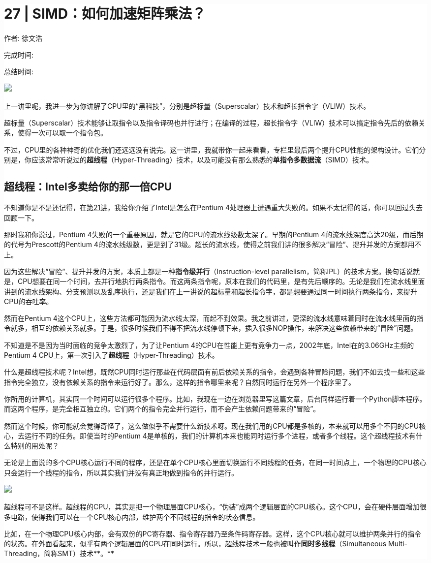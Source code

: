 # 27 \| SIMD：如何加速矩阵乘法？

作者: 徐文浩

完成时间:

总结时间:

![](<https://static001.geekbang.org/resource/image/ba/28/baa5ddacee50ce3f03ef2a3faf00df28.jpg>)

<audio><source src="https://static001.geekbang.org/resource/audio/50/4d/50510dc79e2000f84bf57d941b75bc4d.mp3" type="audio/mpeg"></audio>

上一讲里呢，我进一步为你讲解了CPU里的“黑科技”，分别是超标量（Superscalar）技术和超长指令字（VLIW）技术。

超标量（Superscalar）技术能够让取指令以及指令译码也并行进行；在编译的过程，超长指令字（VLIW）技术可以搞定指令先后的依赖关系，使得一次可以取一个指令包。

不过，CPU里的各种神奇的优化我们还远远没有说完。这一讲里，我就带你一起来看看，专栏里最后两个提升CPU性能的架构设计。它们分别是，你应该常常听说过的**超线程**（Hyper-Threading）技术，以及可能没有那么熟悉的**单指令多数据流**（SIMD）技术。

## 超线程：Intel多卖给你的那一倍CPU

不知道你是不是还记得，在[第21讲](<https://time.geekbang.org/column/article/100554>)，我给你介绍了Intel是怎么在Pentium 4处理器上遭遇重大失败的。如果不太记得的话，你可以回过头去回顾一下。

那时我和你说过，Pentium 4失败的一个重要原因，就是它的CPU的流水线级数太深了。早期的Pentium 4的流水线深度高达20级，而后期的代号为Prescott的Pentium 4的流水线级数，更是到了31级。超长的流水线，使得之前我们讲的很多解决“冒险”、提升并发的方案都用不上。



因为这些解决“冒险”、提升并发的方案，本质上都是一种**指令级并行**（Instruction-level parallelism，简称IPL）的技术方案。换句话说就是，CPU想要在同一个时间，去并行地执行两条指令。而这两条指令呢，原本在我们的代码里，是有先后顺序的。无论是我们在流水线里面讲到的流水线架构、分支预测以及乱序执行，还是我们在上一讲说的超标量和超长指令字，都是想要通过同一时间执行两条指令，来提升CPU的吞吐率。

然而在Pentium 4这个CPU上，这些方法都可能因为流水线太深，而起不到效果。我之前讲过，更深的流水线意味着同时在流水线里面的指令就多，相互的依赖关系就多。于是，很多时候我们不得不把流水线停顿下来，插入很多NOP操作，来解决这些依赖带来的“冒险”问题。

不知道是不是因为当时面临的竞争太激烈了，为了让Pentium 4的CPU在性能上更有竞争力一点，2002年底，Intel在的3.06GHz主频的Pentium 4 CPU上，第一次引入了**超线程**（Hyper-Threading）技术。

什么是超线程技术呢？Intel想，既然CPU同时运行那些在代码层面有前后依赖关系的指令，会遇到各种冒险问题，我们不如去找一些和这些指令完全独立，没有依赖关系的指令来运行好了。那么，这样的指令哪里来呢？自然同时运行在另外一个程序里了。

你所用的计算机，其实同一个时间可以运行很多个程序。比如，我现在一边在浏览器里写这篇文章，后台同样运行着一个Python脚本程序。而这两个程序，是完全相互独立的。它们两个的指令完全并行运行，而不会产生依赖问题带来的“冒险”。

然而这个时候，你可能就会觉得奇怪了，这么做似乎不需要什么新技术呀。现在我们用的CPU都是多核的，本来就可以用多个不同的CPU核心，去运行不同的任务。即使当时的Pentium 4是单核的，我们的计算机本来也能同时运行多个进程，或者多个线程。这个超线程技术有什么特别的用处呢？

无论是上面说的多个CPU核心运行不同的程序，还是在单个CPU核心里面切换运行不同线程的任务，在同一时间点上，一个物理的CPU核心只会运行一个线程的指令，所以其实我们并没有真正地做到指令的并行运行。

![](<https://static001.geekbang.org/resource/image/96/c8/96aa1220ff27776f55091c55c2eddbc8.jpeg?wh=2665*736>)

超线程可不是这样。超线程的CPU，其实是把一个物理层面CPU核心，“伪装”成两个逻辑层面的CPU核心。这个CPU，会在硬件层面增加很多电路，使得我们可以在一个CPU核心内部，维护两个不同线程的指令的状态信息。

比如，在一个物理CPU核心内部，会有双份的PC寄存器、指令寄存器乃至条件码寄存器。这样，这个CPU核心就可以维护两条并行的指令的状态。在外面看起来，似乎有两个逻辑层面的CPU在同时运行。所以，超线程技术一般也被叫作**同时多线程**（Simultaneous Multi-Threading，简称SMT）技术**。**
